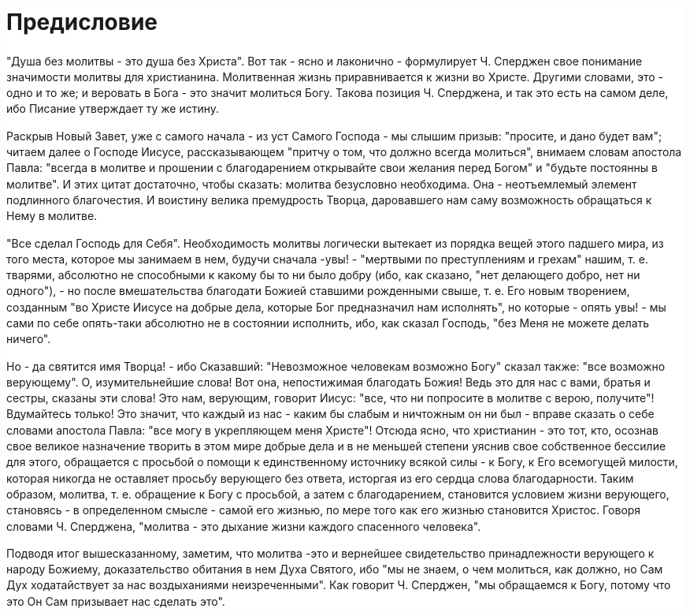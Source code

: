 Предисловие 
===========

"Душа без молитвы - это душа без Христа". Вот так - ясно и лаконично -
формулирует Ч. Сперджен свое понимание значимости молитвы для
христианина. Молитвенная жизнь приравнивается к жизни во Христе. Другими
словами, это - одно и то же; и веровать в Бога - это значит молиться
Богу. Такова позиция Ч. Сперджена, и так это есть на самом деле, ибо
Писание утверждает ту же истину.

Раскрыв Новый Завет, уже с самого начала - из уст Самого Господа - мы
слышим призыв: "просите, и дано будет вам"; читаем далее о Господе
Иисусе, рассказывающем "притчу о том, что должно всегда молиться",
внимаем словам апостола Павла: "всегда в молитве и прошении с
благодарением открывайте свои желания перед Богом" и "будьте постоянны в
молитве". И этих цитат достаточно, чтобы сказать: молитва безусловно
необходима. Она - неотъемлемый элемент подлинного благочестия. И
воистину велика премудрость Творца, даровавшего нам саму возможность
обращаться к Нему в молитве.

"Все сделал Господь для Себя". Необходимость молитвы логически вытекает
из порядка вещей этого падшего мира, из того места, которое мы занимаем
в нем, будучи сначала -увы! - "мертвыми по преступлениям и грехам"
нашим, т. е. тварями, абсолютно не способными к какому бы то ни было
добру (ибо, как сказано, "нет делающего добро, нет ни одного"), - но
после вмешательства благодати Божией ставшими рожденными свыше, т. е.
Его новым творением, созданным "во Христе Иисусе на добрые дела, которые
Бог предназначил нам исполнять", но которые - опять увы! - мы сами по
себе опять-таки абсолютно не в состоянии исполнить, ибо, как сказал
Господь, "без Меня не можете делать ничего".

Но - да святится имя Творца! - ибо Сказавший: "Невозможное человекам
возможно Богу" сказал также: "все возможно верующему". О,
изумительнейшие слова! Вот она, непостижимая благодать Божия! Ведь это
для нас с вами, братья и сестры, сказаны эти слова! Это нам, верующим,
говорит Иисус: "все, что ни попросите в молитве с верою, получите"!
Вдумайтесь только! Это значит, что каждый из нас - каким бы слабым и
ничтожным он ни был - вправе сказать о себе словами апостола Павла: "все
могу в укрепляющем меня Христе"! Отсюда ясно, что христианин - это тот,
кто, осознав свое великое назначение творить в этом мире добрые дела и в
не меньшей степени уяснив свое собственное бессилие для этого,
обращается с просьбой о помощи к единственному источнику всякой силы - к
Богу, к Его всемогущей милости, которая никогда не оставляет просьбу
верующего без ответа, исторгая из его сердца слова благодарности. Таким
образом, молитва, т. е. обращение к Богу с просьбой, а затем с
благодарением, становится условием жизни верующего, становясь - в
определенном смысле - самой его жизнью, по мере того как его жизнью
становится Христос. Говоря словами Ч. Сперджена, "молитва - это дыхание
жизни каждого спасенного человека".

Подводя итог вышесказанному, заметим, что молитва -это и вернейшее
свидетельство принадлежности верующего к народу Божиему, доказательство
обитания в нем Духа Святого, ибо "мы не знаем, о чем молиться, как
должно, но Сам Дух ходатайствует за нас воздыханиями неизреченными". Как
говорит Ч. Сперджен, "мы обращаемся к Богу, потому что это Он Сам
призывает нас сделать это".
